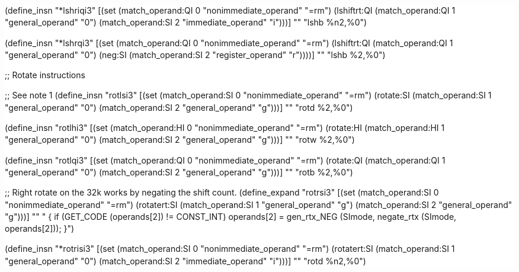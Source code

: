 (define_insn "*lshriqi3"
  [(set (match_operand:QI 0 "nonimmediate_operand" "=rm")
	(lshiftrt:QI (match_operand:QI 1 "general_operand" "0")
		     (match_operand:SI 2 "immediate_operand" "i")))]
  ""
  "lshb %n2,%0")

(define_insn "*lshrqi3"
  [(set (match_operand:QI 0 "nonimmediate_operand" "=rm")
	(lshiftrt:QI (match_operand:QI 1 "general_operand" "0")
		     (neg:SI (match_operand:SI 2 "register_operand" "r"))))]
  ""
  "lshb %2,%0")

;; Rotate instructions

;; See note 1
(define_insn "rotlsi3"
  [(set (match_operand:SI 0 "nonimmediate_operand" "=rm")
	(rotate:SI (match_operand:SI 1 "general_operand" "0")
		   (match_operand:SI 2 "general_operand" "g")))]
  ""
  "rotd %2,%0")

(define_insn "rotlhi3"
  [(set (match_operand:HI 0 "nonimmediate_operand" "=rm")
	(rotate:HI (match_operand:HI 1 "general_operand" "0")
		   (match_operand:SI 2 "general_operand" "g")))]
  ""
  "rotw %2,%0")

(define_insn "rotlqi3"
  [(set (match_operand:QI 0 "nonimmediate_operand" "=rm")
	(rotate:QI (match_operand:QI 1 "general_operand" "0")
		   (match_operand:SI 2 "general_operand" "g")))]
  ""
  "rotb %2,%0")

;; Right rotate on the 32k works by negating the shift count.
(define_expand "rotrsi3"
  [(set (match_operand:SI 0 "nonimmediate_operand" "=rm")
	(rotatert:SI (match_operand:SI 1 "general_operand" "g")
		     (match_operand:SI 2 "general_operand" "g")))]
  ""
  "
{
  if (GET_CODE (operands[2]) != CONST_INT)
    operands[2] = gen_rtx_NEG (SImode, negate_rtx (SImode, operands[2]));
}")

(define_insn "*rotrisi3"
  [(set (match_operand:SI 0 "nonimmediate_operand" "=rm")
	(rotatert:SI (match_operand:SI 1 "general_operand" "0")
		     (match_operand:SI 2 "immediate_operand" "i")))]
  ""
  "rotd %n2,%0")
